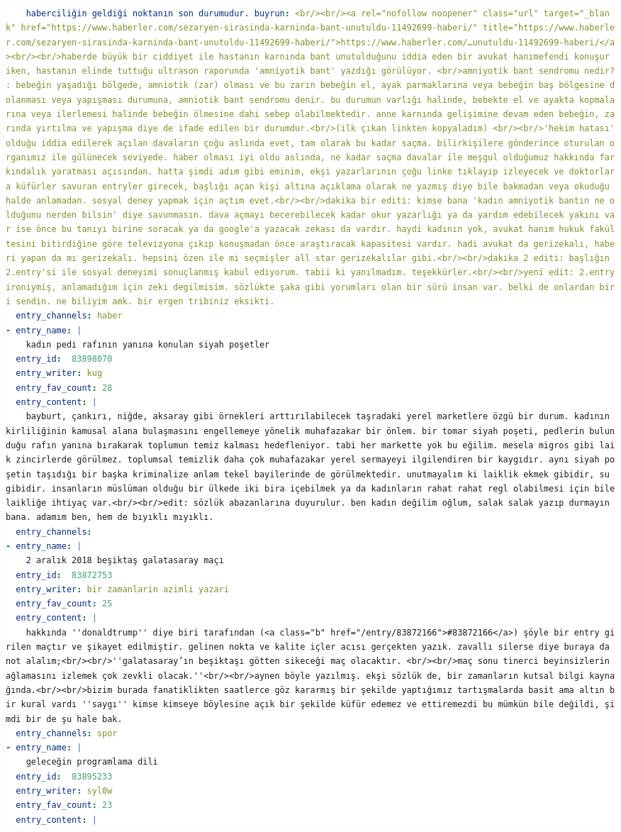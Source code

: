```yaml
    haberciliğin geldiği noktanın son durumudur. buyrun: <br/><br/><a rel="nofollow noopener" class="url" target="_blank" href="https://www.haberler.com/sezaryen-sirasinda-karninda-bant-unutuldu-11492699-haberi/" title="https://www.haberler.com/sezaryen-sirasinda-karninda-bant-unutuldu-11492699-haberi/">https://www.haberler.com/…unutuldu-11492699-haberi/</a><br/><br/>haberde büyük bir ciddiyet ile hastanın karnında bant unutulduğunu iddia eden bir avukat hanımefendi konuşur iken, hastanın elinde tuttuğu ultrason raporunda 'amniyotik bant' yazdığı görülüyor. <br/>amniyotik bant sendromu nedir? : bebeğin yaşadığı bölgede, amniotik (zar) olması ve bu zarın bebeğin el, ayak parmaklarına veya bebeğin baş bölgesine dolanması veya yapışması durumuna, amniotik bant sendromu denir. bu durumun varlığı halinde, bebekte el ve ayakta kopmalarına veya ilerlemesi halinde bebeğin ölmesine dahi sebep olabilmektedir. anne karnında gelişimine devam eden bebeğin, zarında yırtılma ve yapışma diye de ifade edilen bir durumdur.<br/>(ilk çıkan linkten kopyaladım) <br/><br/>'hekim hatası' olduğu iddia edilerek açılan davaların çoğu aslında evet, tam olarak bu kadar saçma. bilirkişilere gönderince oturulan organımız ile gülünecek seviyede. haber olması iyi oldu aslında, ne kadar saçma davalar ile meşgul olduğumuz hakkında farkındalık yaratması açısından. hatta şimdi adım gibi eminim, ekşi yazarlarının çoğu linke tıklayıp izleyecek ve doktorlara küfürler savuran entryler girecek, başlığı açan kişi altına açıklama olarak ne yazmış diye bile bakmadan veya okuduğu halde anlamadan. sosyal deney yapmak için açtım evet.<br/><br/>dakika bir editi: kimse bana 'kadın amniyotik bantın ne olduğunu nerden bilsin' diye savunmasın. dava açmayı becerebilecek kadar okur yazarlığı ya da yardım edebilecek yakını var ise önce bu tanıyı birine soracak ya da google'a yazacak zekası da vardır. haydi kadının yok, avukat hanım hukuk fakültesini bitirdiğine göre televizyona çıkıp konuşmadan önce araştıracak kapasitesi vardır. hadi avukat da gerizekalı, haberi yapan da mı gerizekalı. hepsini özen ile mi seçmişler all star gerizekalılar gibi.<br/><br/>dakika 2 editi: başlığın 2.entry'si ile sosyal deneyimi sonuçlanmış kabul ediyorum. tabii ki yanılmadım. teşekkürler.<br/><br/>yeni edit: 2.entry ironiymiş, anlamadığım için zeki degilmisim. sözlükte şaka gibi yorumları olan bir sürü insan var. belki de onlardan biri sendin. ne biliyim amk. bir ergen tribiniz eksikti.
  entry_channels: haber
- entry_name: |
    kadın pedi rafının yanına konulan siyah poşetler
  entry_id:  83898070
  entry_writer: kug
  entry_fav_count: 28
  entry_content: |
    bayburt, çankırı, niğde, aksaray gibi örnekleri arttırılabilecek taşradaki yerel marketlere özgü bir durum. kadının kirliliğinin kamusal alana bulaşmasını engellemeye yönelik muhafazakar bir önlem. bir tomar siyah poşeti, pedlerin bulunduğu rafın yanına bırakarak toplumun temiz kalması hedefleniyor. tabi her markette yok bu eğilim. mesela migros gibi laik zincirlerde görülmez. toplumsal temizlik daha çok muhafazakar yerel sermayeyi ilgilendiren bir kaygıdır. aynı siyah poşetin taşıdığı bir başka kriminalize anlam tekel bayilerinde de görülmektedir. unutmayalım ki laiklik ekmek gibidir, su gibidir. insanların müslüman olduğu bir ülkede iki bira içebilmek ya da kadınların rahat rahat regl olabilmesi için bile laikliğe ihtiyaç var.<br/><br/>edit: sözlük abazanlarına duyurulur. ben kadın değilim oğlum, salak salak yazıp durmayın bana. adamım ben, hem de bıyıklı mıyıklı.
  entry_channels: 
- entry_name: |
    2 aralık 2018 beşiktaş galatasaray maçı
  entry_id:  83872753
  entry_writer: bir zamanlarin azimli yazari
  entry_fav_count: 25
  entry_content: |
    hakkında ''donaldtrump'' diye biri tarafından (<a class="b" href="/entry/83872166">#83872166</a>) şöyle bir entry girilen maçtır ve şikayet edilmiştir. gelinen nokta ve kalite içler acısı gerçekten yazık. zavallı silerse diye buraya da not alalım;<br/><br/>''galatasaray’ın beşiktaşı götten sikeceği maç olacaktır. <br/><br/>maç sonu tinerci beyinsizlerin ağlamasını izlemek çok zevkli olacak.''<br/><br/>aynen böyle yazılmış. ekşi sözlük de, bir zamanların kutsal bilgi kaynağında.<br/><br/>bizim burada fanatiklikten saatlerce göz kararmış bir şekilde yaptığımız tartışmalarda basit ama altın bir kural vardı ''saygı'' kimse kimseye böylesine açık bir şekilde küfür edemez ve ettiremezdi bu mümkün bile değildi, şimdi bir de şu hale bak.
  entry_channels: spor
- entry_name: |
    geleceğin programlama dili
  entry_id:  83895233
  entry_writer: syl0w
  entry_fav_count: 23
  entry_content: |
```